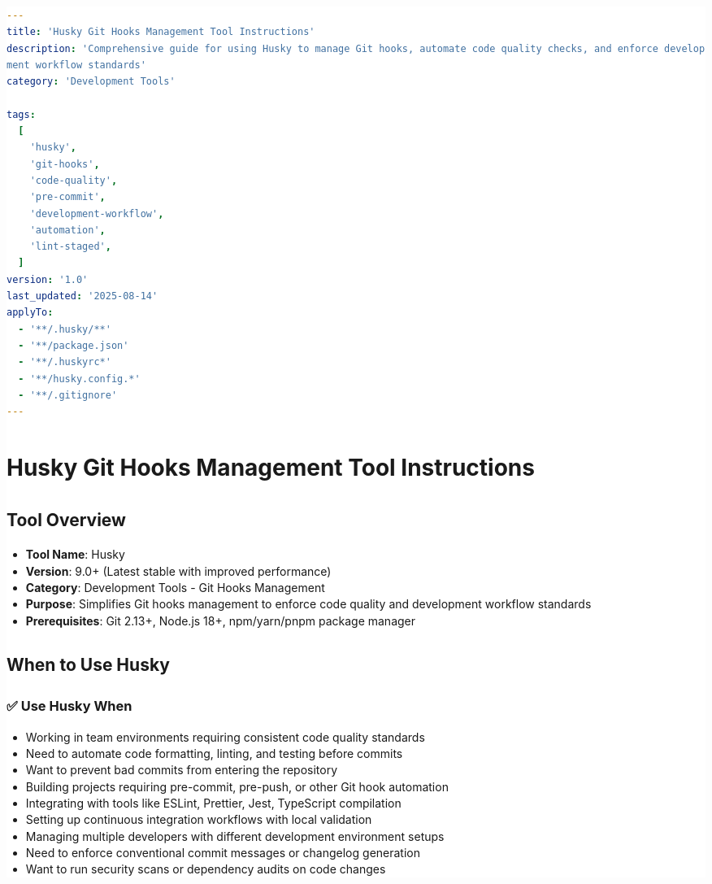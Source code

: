 ```yaml
---
title: 'Husky Git Hooks Management Tool Instructions'
description: 'Comprehensive guide for using Husky to manage Git hooks, automate code quality checks, and enforce development workflow standards'
category: 'Development Tools'

tags:
  [
    'husky',
    'git-hooks',
    'code-quality',
    'pre-commit',
    'development-workflow',
    'automation',
    'lint-staged',
  ]
version: '1.0'
last_updated: '2025-08-14'
applyTo:
  - '**/.husky/**'
  - '**/package.json'
  - '**/.huskyrc*'
  - '**/husky.config.*'
  - '**/.gitignore'
---
```


# Husky Git Hooks Management Tool Instructions

## Tool Overview

- **Tool Name**: Husky
- **Version**: 9.0+ (Latest stable with improved performance)
- **Category**: Development Tools - Git Hooks Management
- **Purpose**: Simplifies Git hooks management to enforce code quality and development workflow standards
- **Prerequisites**: Git 2.13+, Node.js 18+, npm/yarn/pnpm package manager

## When to Use Husky

### ✅ **Use Husky When**

- Working in team environments requiring consistent code quality standards
- Need to automate code formatting, linting, and testing before commits
- Want to prevent bad commits from entering the repository
- Building projects requiring pre-commit, pre-push, or other Git hook automation
- Integrating with tools like ESLint, Prettier, Jest, TypeScript compilation
- Setting up continuous integration workflows with local validation
- Managing multiple developers with different development environment setups
- Need to enforce conventional commit messages or changelog generation
- Want to run security scans or dependency audits on code changes
